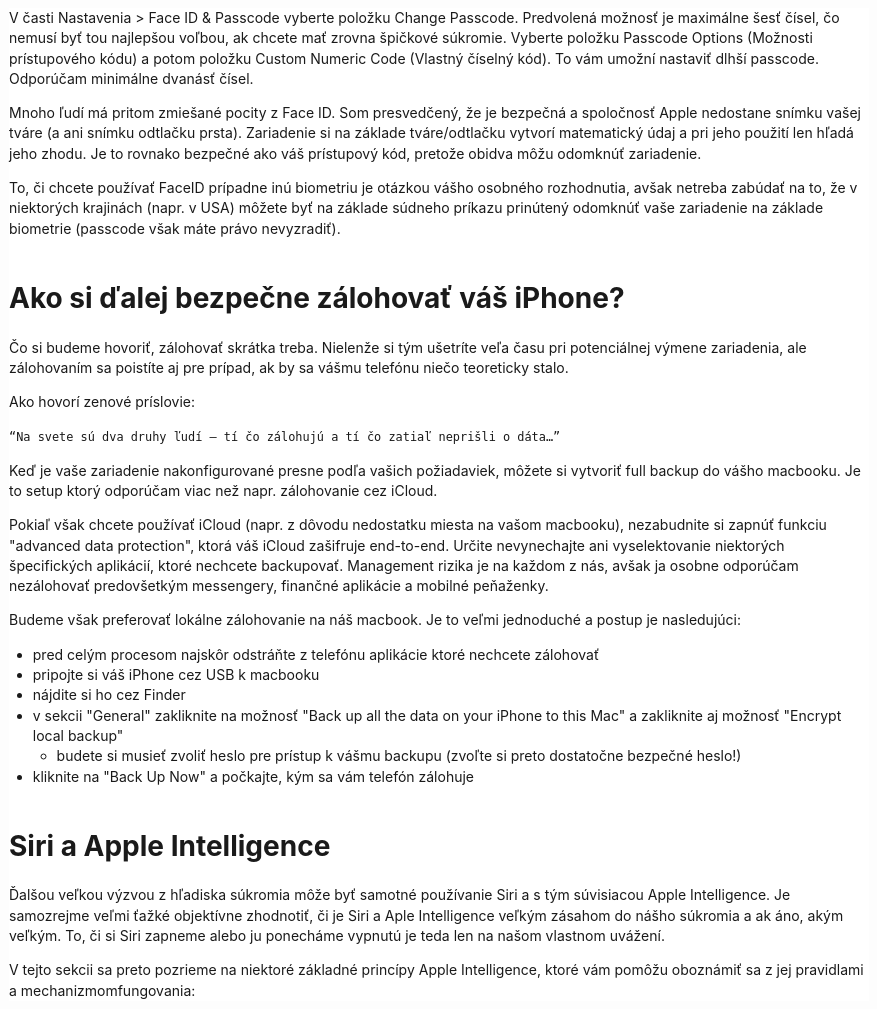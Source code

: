 
V časti Nastavenia > Face ID & Passcode vyberte položku Change Passcode. Predvolená možnosť je maximálne šesť čísel, čo nemusí byť tou najlepšou voľbou, ak chcete mať zrovna špičkové súkromie. Vyberte položku Passcode Options (Možnosti prístupového kódu) a potom položku Custom Numeric Code (Vlastný číselný kód). To vám umožní nastaviť dlhší passcode. Odporúčam minimálne dvanásť čísel. 

Mnoho ľudí má pritom zmiešané pocity z Face ID. Som presvedčený, že je bezpečná a spoločnosť Apple nedostane snímku vašej tváre (a ani snímku odtlačku prsta). Zariadenie si na základe tváre/odtlačku vytvorí matematický údaj a pri jeho použití len hľadá jeho zhodu. Je to rovnako bezpečné ako váš prístupový kód, pretože obidva môžu odomknúť zariadenie. 

To, či chcete používať FaceID prípadne inú biometriu je otázkou vášho osobného rozhodnutia, avšak netreba zabúdať na to, že v niektorých krajinách (napr. v USA) môžete byť na základe súdneho príkazu prinútený odomknúť vaše zariadenie na základe biometrie (passcode však máte právo nevyzradiť).

# Ako si ďalej bezpečne zálohovať váš iPhone?

Čo si budeme hovoriť, zálohovať skrátka treba. Nielenže si tým ušetríte veľa času pri potenciálnej výmene zariadenia, ale zálohovaním sa poistíte aj pre prípad, ak by sa vášmu telefónu niečo teoreticky stalo.

Ako hovorí zenové príslovie:

`“Na svete sú dva druhy ľudí — tí čo zálohujú a tí čo zatiaľ neprišli o dáta…”` 

Keď je vaše zariadenie nakonfigurované presne podľa vašich požiadaviek, môžete si vytvoriť full backup do vášho macbooku. Je to setup ktorý odporúčam viac než napr. zálohovanie cez iCloud. 

Pokiaľ však chcete používať iCloud (napr. z dôvodu nedostatku miesta na vašom macbooku), nezabudnite si zapnúť funkciu "advanced data protection", ktorá váš iCloud zašifruje end-to-end. Určite nevynechajte ani vyselektovanie niektorých špecifických aplikácií, ktoré nechcete backupovať. Management rizika je na každom z nás, avšak ja osobne odporúčam nezálohovať predovšetkým messengery, finančné aplikácie a mobilné peňaženky.

Budeme však preferovať lokálne zálohovanie na náš macbook. Je to veľmi jednoduché a postup je nasledujúci:

- pred celým procesom najskôr odstráňte z telefónu aplikácie ktoré nechcete zálohovať
- pripojte si váš iPhone cez USB k macbooku
- nájdite si ho cez Finder
- v sekcii "General" zakliknite na možnosť "Back up all the data on your iPhone to this Mac" a zakliknite aj možnosť "Encrypt local backup"
  - budete si musieť zvoliť heslo pre prístup k vášmu backupu (zvoľte si preto dostatočne bezpečné heslo!)
- kliknite na "Back Up Now" a počkajte, kým sa vám telefón zálohuje

# Siri a Apple Intelligence

Ďalšou veľkou výzvou z hľadiska súkromia môže byť samotné používanie Siri a s tým súvisiacou Apple Intelligence. Je samozrejme veľmi ťažké objektívne zhodnotiť, či je Siri a Aple Intelligence veľkým zásahom do nášho súkromia a ak áno, akým veľkým. To, či si Siri zapneme alebo ju ponecháme vypnutú je teda len na našom vlastnom uvážení.

V tejto sekcii sa preto pozrieme na niektoré základné princípy Apple Intelligence, ktoré vám pomôžu oboznámiť sa z jej pravidlami a mechanizmomfungovania:
